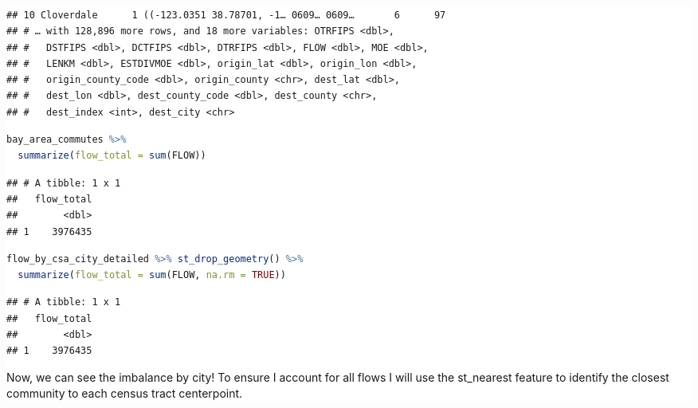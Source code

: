     ## 10 Cloverdale      1 ((-123.0351 38.78701, -1… 0609… 0609…       6      97
    ## # … with 128,896 more rows, and 18 more variables: OTRFIPS <dbl>,
    ## #   DSTFIPS <dbl>, DCTFIPS <dbl>, DTRFIPS <dbl>, FLOW <dbl>, MOE <dbl>,
    ## #   LENKM <dbl>, ESTDIVMOE <dbl>, origin_lat <dbl>, origin_lon <dbl>,
    ## #   origin_county_code <dbl>, origin_county <chr>, dest_lat <dbl>,
    ## #   dest_lon <dbl>, dest_county_code <dbl>, dest_county <chr>,
    ## #   dest_index <int>, dest_city <chr>

``` r
bay_area_commutes %>% 
  summarize(flow_total = sum(FLOW))
```

    ## # A tibble: 1 x 1
    ##   flow_total
    ##        <dbl>
    ## 1    3976435

``` r
flow_by_csa_city_detailed %>% st_drop_geometry() %>% 
  summarize(flow_total = sum(FLOW, na.rm = TRUE))
```

    ## # A tibble: 1 x 1
    ##   flow_total
    ##        <dbl>
    ## 1    3976435

Now, we can see the imbalance by city\! To ensure I account for all
flows I will use the st\_nearest feature to identify the closest
community to each census tract centerpoint.
